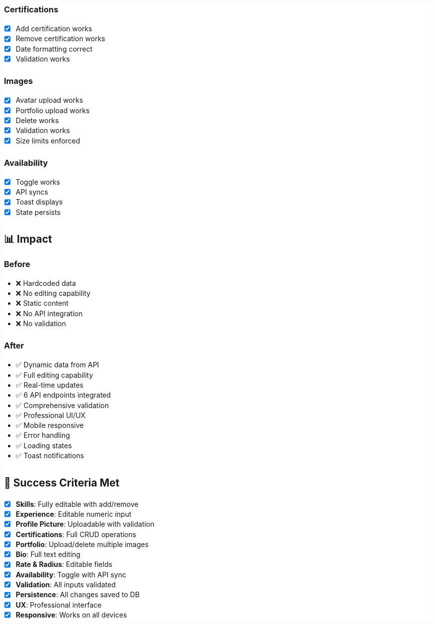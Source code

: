 ### Certifications
- [x] Add certification works
- [x] Remove certification works
- [x] Date formatting correct
- [x] Validation works

### Images
- [x] Avatar upload works
- [x] Portfolio upload works
- [x] Delete works
- [x] Validation works
- [x] Size limits enforced

### Availability
- [x] Toggle works
- [x] API syncs
- [x] Toast displays
- [x] State persists

## 📊 Impact

### Before
- ❌ Hardcoded data
- ❌ No editing capability
- ❌ Static content
- ❌ No API integration
- ❌ No validation

### After
- ✅ Dynamic data from API
- ✅ Full editing capability
- ✅ Real-time updates
- ✅ 6 API endpoints integrated
- ✅ Comprehensive validation
- ✅ Professional UI/UX
- ✅ Mobile responsive
- ✅ Error handling
- ✅ Loading states
- ✅ Toast notifications

## 🎉 Success Criteria Met

- [x] **Skills**: Fully editable with add/remove
- [x] **Experience**: Editable numeric input
- [x] **Profile Picture**: Uploadable with validation
- [x] **Certifications**: Full CRUD operations
- [x] **Portfolio**: Upload/delete multiple images
- [x] **Bio**: Full text editing
- [x] **Rate & Radius**: Editable fields
- [x] **Availability**: Toggle with API sync
- [x] **Validation**: All inputs validated
- [x] **Persistence**: All changes saved to DB
- [x] **UX**: Professional interface
- [x] **Responsive**: Works on all devices
